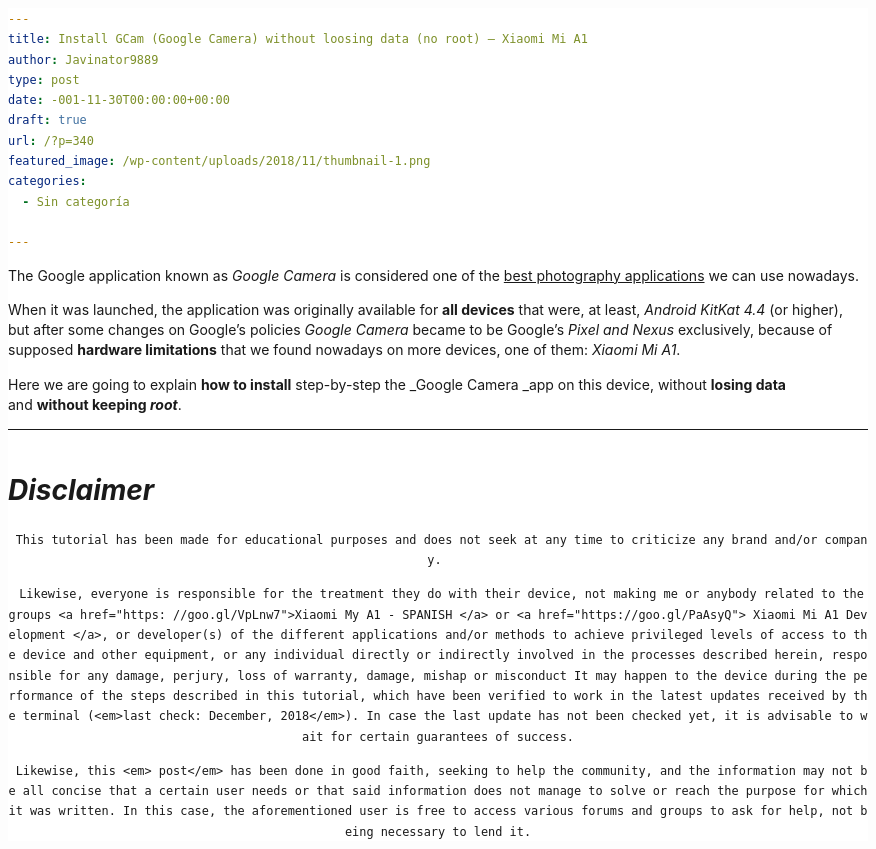 ```yaml
---
title: Install GCam (Google Camera) without loosing data (no root) – Xiaomi Mi A1
author: Javinator9889
type: post
date: -001-11-30T00:00:00+00:00
draft: true
url: /?p=340
featured_image: /wp-content/uploads/2018/11/thumbnail-1.png
categories:
  - Sin categoría

---
```

The Google application known as _Google Camera_ is considered one of the [best photography applications][1] we can use nowadays.

When it was launched, the application was originally available for **all devices** that were, at least, _Android KitKat 4.4_ (or higher), but after some changes on Google&#8217;s policies _Google Camera_ became to be Google&#8217;s _Pixel and_ _Nexus_ exclusively, because of supposed **hardware limitations** that we found nowadays on more devices, one of them: _Xiaomi Mi A1_.

Here we are going to explain **how to install** step-by-step the _Google Camera _app on this device, without **losing data** and **without keeping _root_**.



* * *

# _Disclaimer_

<p style="text-align: center;">
  <code> This tutorial has been made for educational purposes and does not seek at any time to criticize any brand and/or company. </code>
</p>

<p style="text-align: center;">
  <code> Likewise, everyone is responsible for the treatment they do with their device, not making me or anybody related to the groups &lt;a href="https: //goo.gl/VpLnw7">Xiaomi My A1 - SPANISH &lt;/a> or &lt;a href="https://goo.gl/PaAsyQ"> Xiaomi Mi A1 Development &lt;/a>, or developer(s) of the different applications and/or methods to achieve privileged levels of access to the device and other equipment, or any individual directly or indirectly involved in the processes described herein, responsible for any damage, perjury, loss of warranty, damage, mishap or misconduct It may happen to the device during the performance of the steps described in this tutorial, which have been verified to work in the latest updates received by the terminal (&lt;em>last check: December, 2018&lt;/em>). In case the last update has not been checked yet, it is advisable to wait for certain guarantees of success.</code>
</p>

<p style="text-align: center;">
  <code> Likewise, this &lt;em> post&lt;/em> has been done in good faith, seeking to help the community, and the information may not be all concise that a certain user needs or that said information does not manage to solve or reach the purpose for which it was written. In this case, the aforementioned user is free to access various forums and groups to ask for help, not being necessary to lend it.</code>
</p>


 [1]: https://goo.gl/ZP3v58
 [2]: #bootloader_unlock
 [3]: #magisk
 [4]: #gcam_conf
 [5]: #gcam_install
 [6]: #cleaning
 [7]: https://goo.gl/YReSLX
 [8]: https://goo.gl/ydT31u
 [9]: https://goo.gl/kZntL8
 [10]: https://javinator9889.sytes.net/blog/?attachment_id=245
 [11]: https://javinator9889.sytes.net/pfiles/Mi%20A1/Boot%20Images/
 [12]: https://goo.gl/VpLnw7
 [13]: https://goo.gl/PaAsyQ
 [14]: https://javinator9889.sytes.net/blog/?attachment_id=248
 [15]: https://goo.gl/X2hmqW
 [16]: https://goo.gl/x3P2kh
 [17]: https://goo.gl/wmzcge
 [18]: https://www.celsoazevedo.com/files/android/google-camera/f/GoogleCamera-Pixel2Mod-Arnova8G2-V8.2.apk